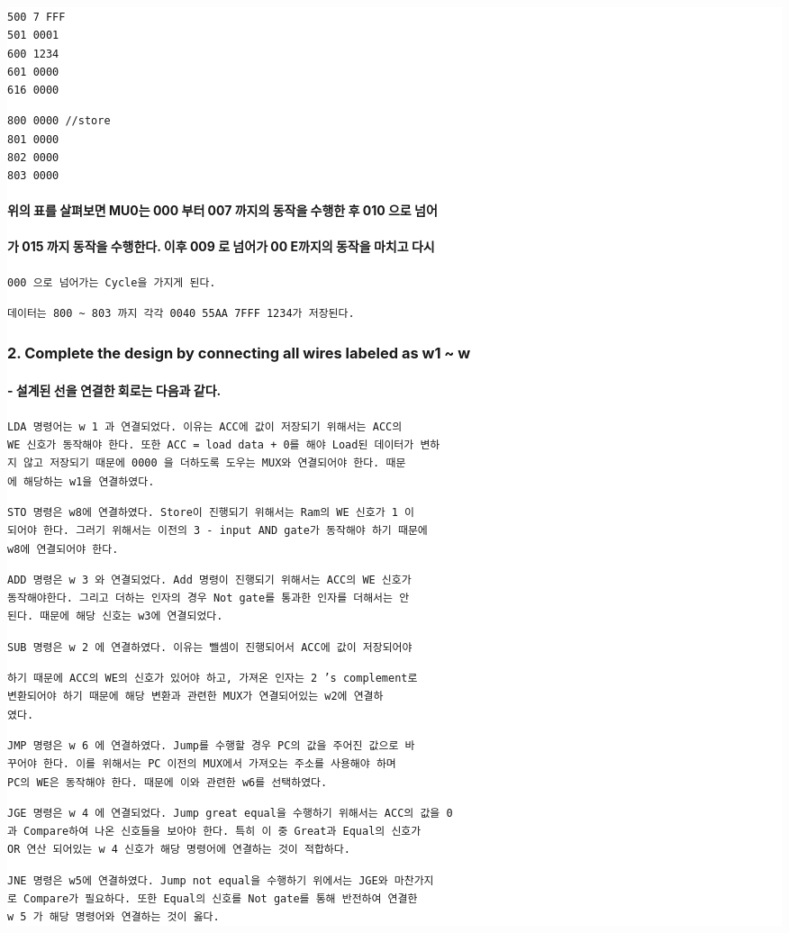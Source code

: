 
```
500 7 FFF
501 0001
600 1234
601 0000
616 0000
```
```
800 0000 //store
801 0000
802 0000
803 0000
```

#### 위의 표를 살펴보면 MU0는 000 부터 007 까지의 동작을 수행한 후 010 으로 넘어

#### 가 015 까지 동작을 수행한다. 이후 009 로 넘어가 00 E까지의 동작을 마치고 다시

```
000 으로 넘어가는 Cycle을 가지게 된다.
```
```
데이터는 800 ~ 803 까지 각각 0040 55AA 7FFF 1234가 저장된다.
```
### 2. Complete the design by connecting all wires labeled as w1 ~ w

#### - 설계된 선을 연결한 회로는 다음과 같다.

```
LDA 명령어는 w 1 과 연결되었다. 이유는 ACC에 값이 저장되기 위해서는 ACC의
WE 신호가 동작해야 한다. 또한 ACC = load data + 0를 해야 Load된 데이터가 변하
지 않고 저장되기 때문에 0000 을 더하도록 도우는 MUX와 연결되어야 한다. 때문
에 해당하는 w1을 연결하였다.
```
```
STO 명령은 w8에 연결하였다. Store이 진행되기 위해서는 Ram의 WE 신호가 1 이
되어야 한다. 그러기 위해서는 이전의 3 - input AND gate가 동작해야 하기 때문에
w8에 연결되어야 한다.
```
```
ADD 명령은 w 3 와 연결되었다. Add 명령이 진행되기 위해서는 ACC의 WE 신호가
동작해야한다. 그리고 더하는 인자의 경우 Not gate를 통과한 인자를 더해서는 안
된다. 때문에 해당 신호는 w3에 연결되었다.
```
```
SUB 명령은 w 2 에 연결하였다. 이유는 뺄셈이 진행되어서 ACC에 값이 저장되어야
```

```
하기 때문에 ACC의 WE의 신호가 있어야 하고, 가져온 인자는 2 ’s complement로
변환되어야 하기 때문에 해당 변환과 관련한 MUX가 연결되어있는 w2에 연결하
였다.
```
```
JMP 명령은 w 6 에 연결하였다. Jump를 수행할 경우 PC의 값을 주어진 값으로 바
꾸어야 한다. 이를 위해서는 PC 이전의 MUX에서 가져오는 주소를 사용해야 하며
PC의 WE은 동작해야 한다. 때문에 이와 관련한 w6를 선택하였다.
```
```
JGE 명령은 w 4 에 연결되었다. Jump great equal을 수행하기 위해서는 ACC의 값을 0
과 Compare하여 나온 신호들을 보아야 한다. 특히 이 중 Great과 Equal의 신호가
OR 연산 되어있는 w 4 신호가 해당 명령어에 연결하는 것이 적합하다.
```
```
JNE 명령은 w5에 연결하였다. Jump not equal을 수행하기 위에서는 JGE와 마찬가지
로 Compare가 필요하다. 또한 Equal의 신호를 Not gate를 통해 반전하여 연결한
w 5 가 해당 명령어와 연결하는 것이 옳다.
```